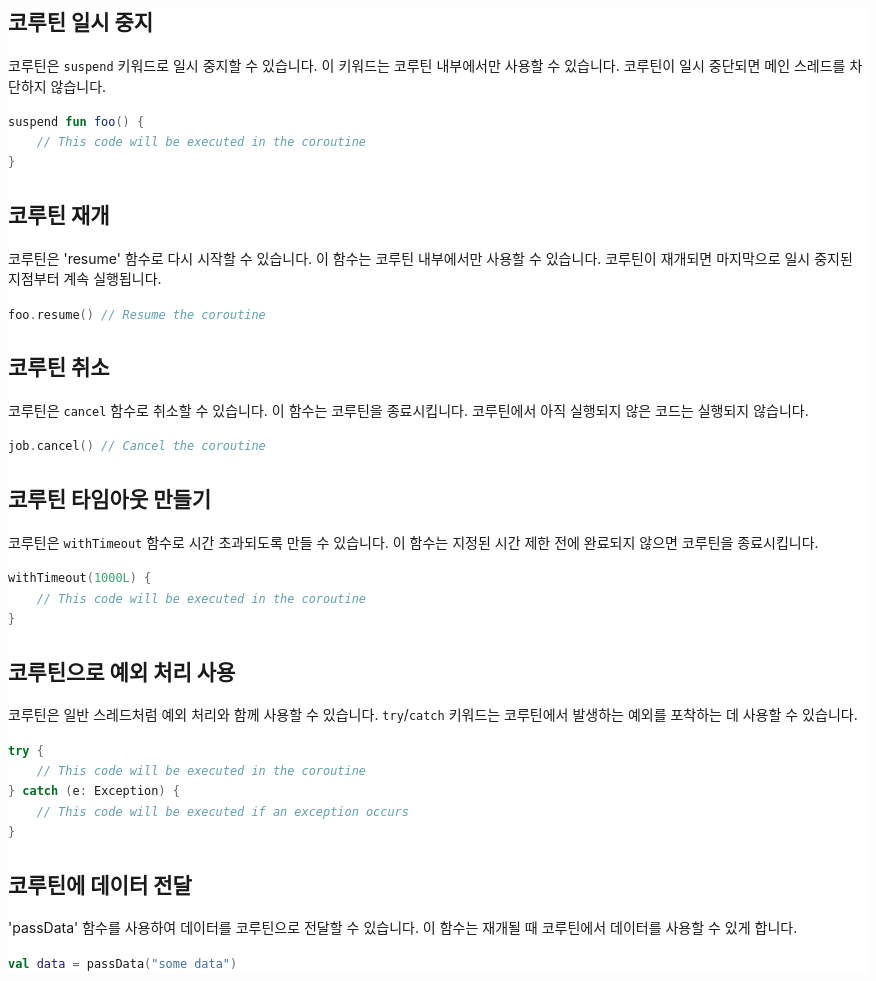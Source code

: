 ## 코루틴 일시 중지

코루틴은 `suspend` 키워드로 일시 중지할 수 있습니다. 이 키워드는 코루틴 내부에서만 사용할 수 있습니다. 코루틴이 일시 중단되면 메인 스레드를 차단하지 않습니다.

```kotlin
suspend fun foo() {
    // This code will be executed in the coroutine
}
```

## 코루틴 재개

코루틴은 'resume' 함수로 다시 시작할 수 있습니다. 이 함수는 코루틴 내부에서만 사용할 수 있습니다. 코루틴이 재개되면 마지막으로 일시 중지된 지점부터 계속 실행됩니다.

```kotlin
foo.resume() // Resume the coroutine
```

## 코루틴 취소

코루틴은 `cancel` 함수로 취소할 수 있습니다. 이 함수는 코루틴을 종료시킵니다. 코루틴에서 아직 실행되지 않은 코드는 실행되지 않습니다.

```kotlin
job.cancel() // Cancel the coroutine
```

## 코루틴 타임아웃 만들기

코루틴은 `withTimeout` 함수로 시간 초과되도록 만들 수 있습니다. 이 함수는 지정된 시간 제한 전에 완료되지 않으면 코루틴을 종료시킵니다.

```kotlin
withTimeout(1000L) {
    // This code will be executed in the coroutine
}
```

## 코루틴으로 예외 처리 사용

코루틴은 일반 스레드처럼 예외 처리와 함께 사용할 수 있습니다. `try`/`catch` 키워드는 코루틴에서 발생하는 예외를 포착하는 데 사용할 수 있습니다.

```kotlin
try {
    // This code will be executed in the coroutine
} catch (e: Exception) {
    // This code will be executed if an exception occurs
}
```

## 코루틴에 데이터 전달

'passData' 함수를 사용하여 데이터를 코루틴으로 전달할 수 있습니다. 이 함수는 재개될 때 코루틴에서 데이터를 사용할 수 있게 합니다.

```kotlin
val data = passData("some data")
```

